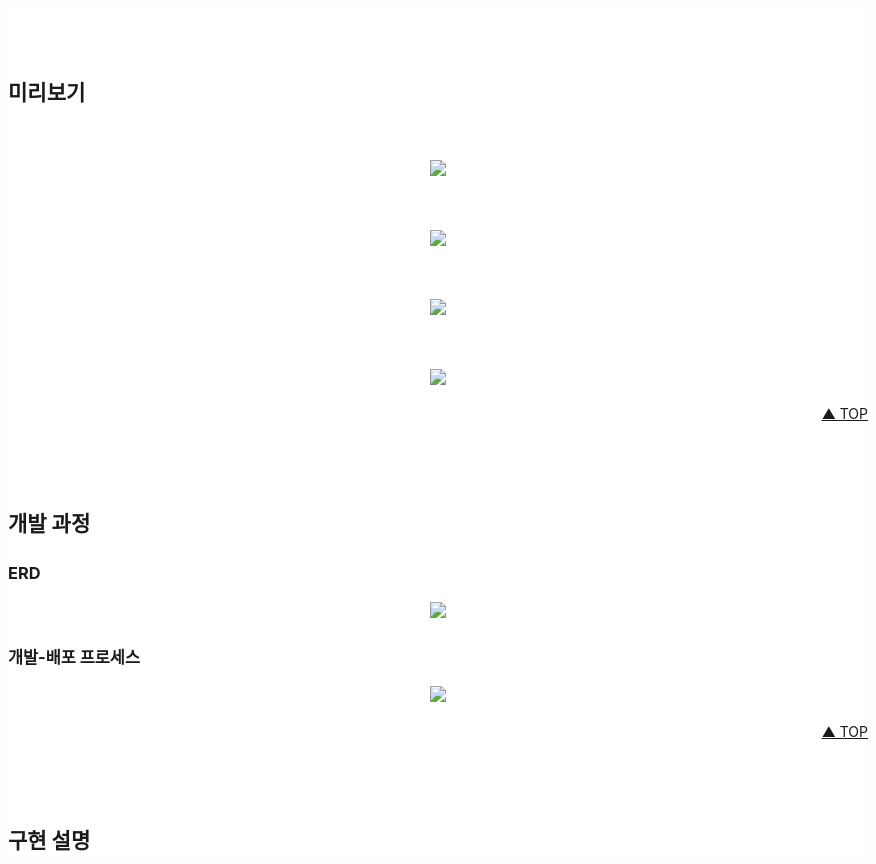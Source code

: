 <br>
<br>

## 미리보기

<br>


<p align="center">
<img src="https://github.com/dondonee/bangcom-board/assets/119798748/5d2ca3be-2888-4603-a966-825fba0aed72" width="500"/>
</p>
<br>

<p align="center">
<img src="https://github.com/dondonee/bangcom-board/assets/119798748/a6b4f0e9-5774-4776-a52d-9de3c81f0005" width="500"/>
</p>
<br>

<p align="center">
<img src="https://github.com/dondonee/bangcom-board/assets/119798748/b487572e-00d2-4da3-aca2-322e9b39e23d" width="500"/>
</p>
<br>

<p align="center">
<img src="https://github.com/dondonee/bangcom-board/assets/119798748/a3b208c4-a051-4fd7-beb5-ce4693aa0fb0" width="500"/>
</p>

<p align="right"><a href="#Bangcom-V1">▲ TOP</a></p>

<br>
<br>

## 개발 과정

### ERD

<p align="center">
<img src="https://github.com/dondonee/bangcom-board/assets/119798748/8adb2fb1-2582-422c-9c18-cfbd13c10177" width="500"/>
</p>

### 개발-배포 프로세스
<p align="center">
<img src="https://github.com/dondonee/bangcom-board/assets/119798748/bc39de23-3902-441b-84aa-e4d5ef255758" width="500"/>
</p>

<p align="right"><a href="#Bangcom-V1">▲ TOP</a></p>

<br>
<br>

## 구현 설명
